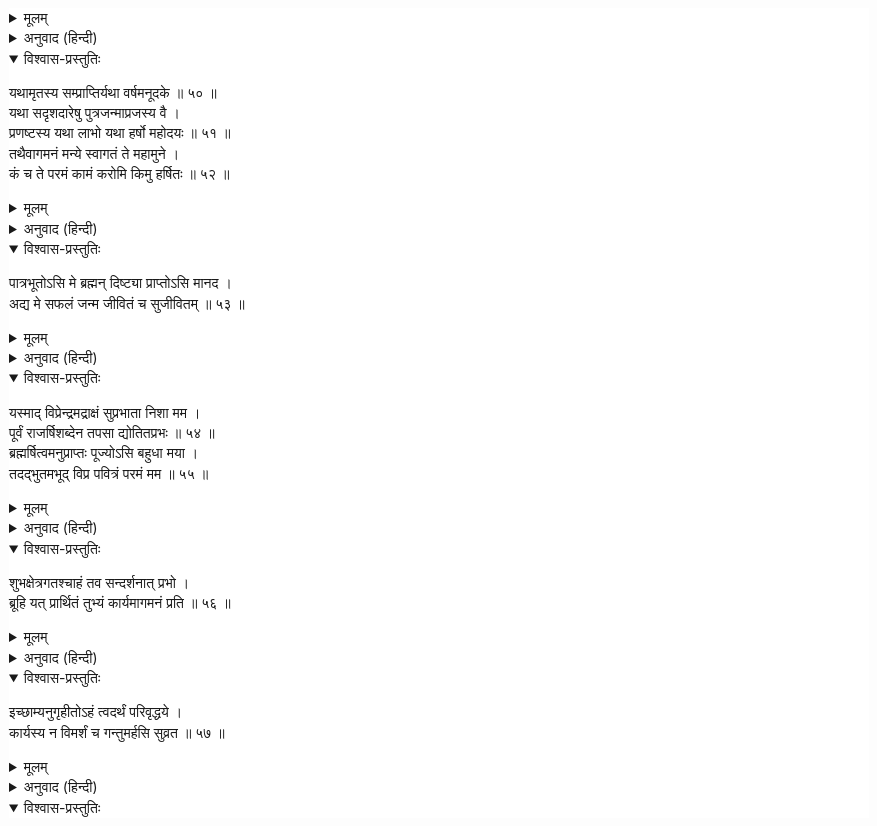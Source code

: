 <details><summary>मूलम्</summary></details>

<details><summary>अनुवाद (हिन्दी)</summary></details>

<details open><summary>विश्वास-प्रस्तुतिः</summary>

यथामृतस्य सम्प्राप्तिर्यथा वर्षमनूदके ॥ ५० ॥  
यथा सदृशदारेषु पुत्रजन्माप्रजस्य वै ।  
प्रणष्टस्य यथा लाभो यथा हर्षो महोदयः ॥ ५१ ॥  
तथैवागमनं मन्ये स्वागतं ते महामुने ।  
कं च ते परमं कामं करोमि किमु हर्षितः ॥ ५२ ॥
</details>

<details><summary>मूलम्</summary></details>

<details><summary>अनुवाद (हिन्दी)</summary></details>

<details open><summary>विश्वास-प्रस्तुतिः</summary>

पात्रभूतोऽसि मे ब्रह्मन् दिष्ट्या प्राप्तोऽसि मानद ।  
अद्य मे सफलं जन्म जीवितं च सुजीवितम् ॥ ५३ ॥
</details>

<details><summary>मूलम्</summary></details>

<details><summary>अनुवाद (हिन्दी)</summary></details>

<details open><summary>विश्वास-प्रस्तुतिः</summary>

यस्माद् विप्रेन्द्रमद्राक्षं सुप्रभाता निशा मम ।  
पूर्वं राजर्षिशब्देन तपसा द्योतितप्रभः ॥ ५४ ॥  
ब्रह्मर्षित्वमनुप्राप्तः पूज्योऽसि बहुधा मया ।  
तदद्भुतमभूद् विप्र पवित्रं परमं मम ॥ ५५ ॥
</details>

<details><summary>मूलम्</summary></details>

<details><summary>अनुवाद (हिन्दी)</summary></details>

<details open><summary>विश्वास-प्रस्तुतिः</summary>

शुभक्षेत्रगतश्चाहं तव सन्दर्शनात् प्रभो ।  
ब्रूहि यत् प्रार्थितं तुभ्यं कार्यमागमनं प्रति ॥ ५६ ॥
</details>

<details><summary>मूलम्</summary></details>

<details><summary>अनुवाद (हिन्दी)</summary></details>

<details open><summary>विश्वास-प्रस्तुतिः</summary>

इच्छाम्यनुगृहीतोऽहं त्वदर्थं परिवृद्धये ।  
कार्यस्य न विमर्शं च गन्तुमर्हसि सुव्रत ॥ ५७ ॥
</details>

<details><summary>मूलम्</summary></details>

<details><summary>अनुवाद (हिन्दी)</summary></details>

<details open><summary>विश्वास-प्रस्तुतिः</summary>
